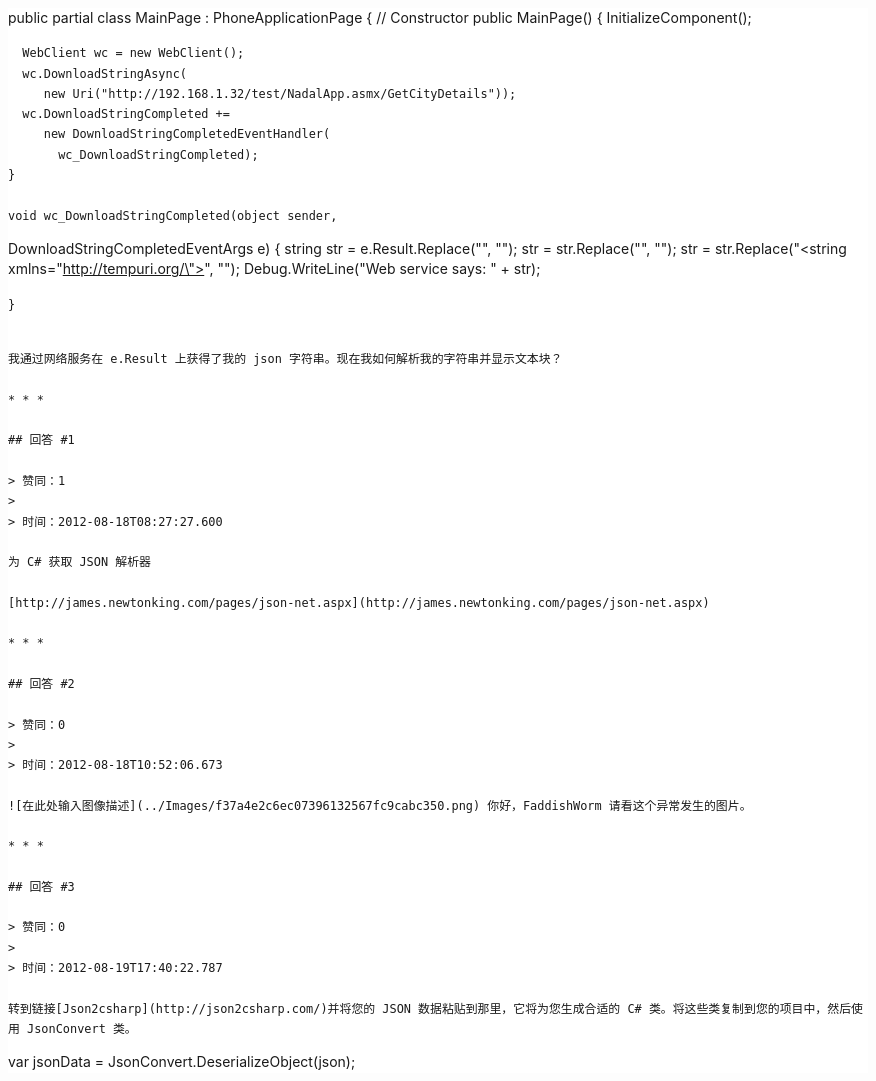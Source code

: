   public partial class MainPage : PhoneApplicationPage
  {
    // Constructor
    public MainPage()
    {
      InitializeComponent();

      WebClient wc = new WebClient();
      wc.DownloadStringAsync(
         new Uri("http://192.168.1.32/test/NadalApp.asmx/GetCityDetails"));
      wc.DownloadStringCompleted +=
         new DownloadStringCompletedEventHandler(
           wc_DownloadStringCompleted);
    }

    void wc_DownloadStringCompleted(object sender,
 DownloadStringCompletedEventArgs e)
    {
        string str = e.Result.Replace("</string>", "");
        str = str.Replace("<?xml version=\"1.0\" encoding=\"utf-8\"?>", "");
        str = str.Replace("<string xmlns=\"http://tempuri.org/\">", "");
        Debug.WriteLine("Web service says: " + str);

    } 
```

我通过网络服务在 e.Result 上获得了我的 json 字符串。现在我如何解析我的字符串并显示文本块？

* * *

## 回答 #1

> 赞同：1
> 
> 时间：2012-08-18T08:27:27.600

为 C# 获取 JSON 解析器

[http://james.newtonking.com/pages/json-net.aspx](http://james.newtonking.com/pages/json-net.aspx)

* * *

## 回答 #2

> 赞同：0
> 
> 时间：2012-08-18T10:52:06.673

![在此处输入图像描述](../Images/f37a4e2c6ec07396132567fc9cabc350.png) 你好，FaddishWorm 请看这个异常发生的图片。

* * *

## 回答 #3

> 赞同：0
> 
> 时间：2012-08-19T17:40:22.787

转到链接[Json2csharp](http://json2csharp.com/)并将您的 JSON 数据粘贴到那里，它将为您生成合适的 C# 类。将这些类复制到您的项目中，然后使用 JsonConvert 类。

```
var jsonData = JsonConvert.DeserializeObject<RootObject>(json); 
```

```